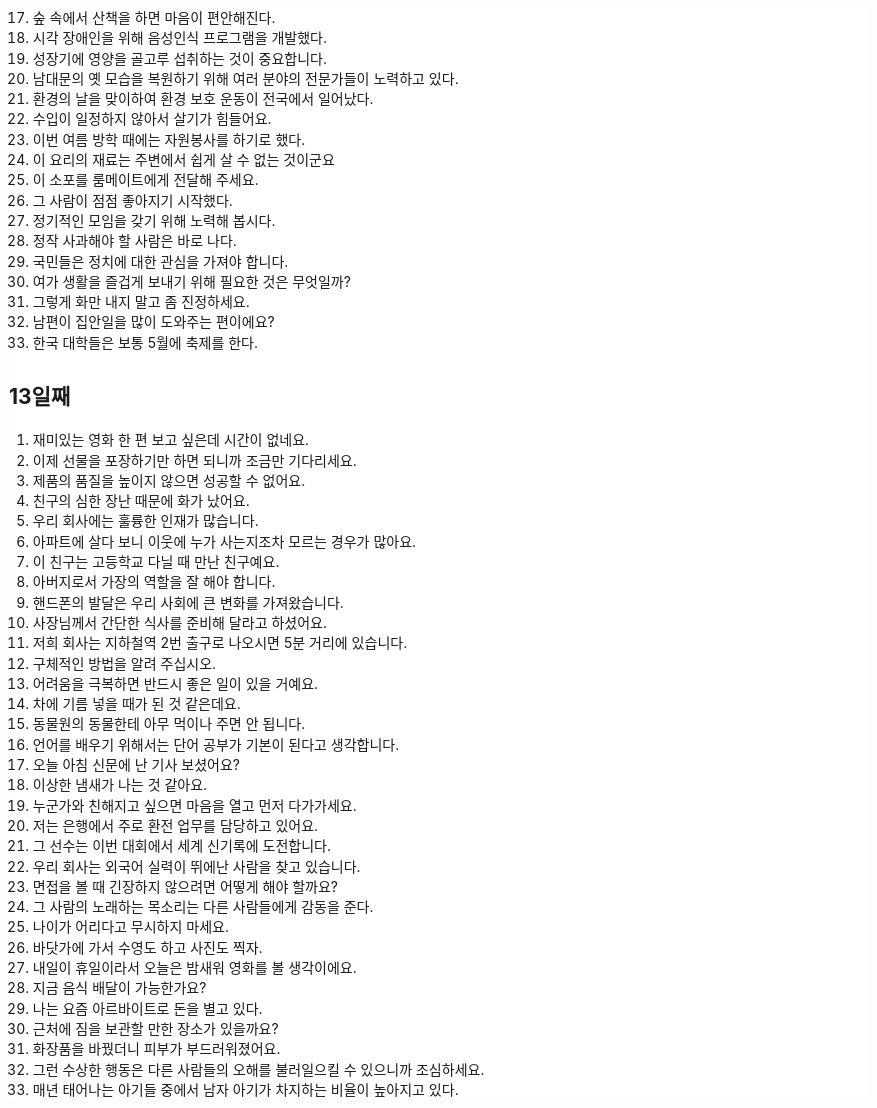 17. 숲 속에서 산책을 하면 마음이 편안해진다.
18. 시각 장애인을 위해 음성인식 프로그램을 개발했다.
19. 성장기에 영양을 골고루 섭취하는 것이 중요합니다.
20. 남대문의 옛 모습을 복원하기 위해 여러 분야의 전문가들이 노력하고 있다.
21. 환경의 날을 맞이하여 환경 보호 운동이 전국에서 일어났다.
22. 수입이 일정하지 않아서 살기가 힘들어요.
23. 이번 여름 방학 때에는 자원봉사를 하기로 했다.
24. 이 요리의 재료는 주변에서 쉽게 살 수 없는 것이군요
25. 이 소포를 룸메이트에게 전달해 주세요.
26. 그 사람이 점점 좋아지기 시작했다.
27. 정기적인 모임을 갖기 위해 노력해 봅시다.
28. 정작 사과해야 할 사람은 바로 나다.
29. 국민들은 정치에 대한 관심을 가져야 합니다.
30. 여가 생활을 즐겁게 보내기 위해 필요한 것은 무엇일까?
31. 그렇게 화만 내지 말고 좀 진정하세요.
32. 남편이 집안일을 많이 도와주는 편이에요?
33. 한국 대학들은 보통 5월에 축제를 한다.

## 13일째

1. 재미있는 영화 한 편 보고 싶은데 시간이 없네요.
2. 이제 선물을 포장하기만 하면 되니까 조금만 기다리세요.
3. 제품의 품질을 높이지 않으면 성공할 수 없어요.
4. 친구의 심한 장난 때문에 화가 났어요.
5. 우리 회사에는 훌륭한 인재가 많습니다.
6. 아파트에 살다 보니 이웃에 누가 사는지조차 모르는 경우가 많아요.
7. 이 친구는 고등학교 다닐 때 만난 친구예요.
8. 아버지로서 가장의 역할을 잘 해야 합니다.
9. 핸드폰의 발달은 우리 사회에 큰 변화를 가져왔습니다.
10. 사장님께서 간단한 식사를 준비해 달라고 하셨어요.
11. 저희 회사는 지하철역 2번 출구로 나오시면 5분 거리에 있습니다.
12. 구체적인 방법을 알려 주십시오.
13. 어려움을 극복하면 반드시 좋은 일이 있을 거예요.
14. 차에 기름 넣을 때가 된 것 같은데요.
15. 동물원의 동물한테 아무 먹이나 주면 안 됩니다.
16. 언어를 배우기 위해서는 단어 공부가 기본이 된다고 생각합니다.
17. 오늘 아침 신문에 난 기사 보셨어요?
18. 이상한 냄새가 나는 것 같아요.
19. 누군가와 친해지고 싶으면 마음을 열고 먼저 다가가세요.
20. 저는 은행에서 주로 환전 업무를 담당하고 있어요.
21. 그 선수는 이번 대회에서 세계 신기록에 도전합니다.
22. 우리 회사는 외국어 실력이 뛰에난 사람을 찾고 있습니다.
23. 면접을 볼 때 긴장하지 않으려면 어떻게 해야 할까요?
24. 그 사람의 노래하는 목소리는 다른 사람들에게 감동을 준다.
25. 나이가 어리다고 무시하지 마세요.
26. 바닷가에 가서 수영도 하고 사진도 찍자.
27. 내일이 휴일이라서 오늘은 밤새워 영화를 볼 생각이에요.
28. 지금 음식 배달이 가능한가요?
29. 나는 요즘 아르바이트로 돈을 별고 있다.
30. 근처에 짐을 보관할 만한 장소가 있을까요?
31. 화장품을 바꿨더니 피부가 부드러워졌어요.
32. 그런 수상한 행동은 다른 사람들의 오해를 불러일으킬 수 있으니까 조심하세요.
33. 매년 태어나는 아기들 중에서 남자 아기가 차지하는 비율이 높아지고 있다.
